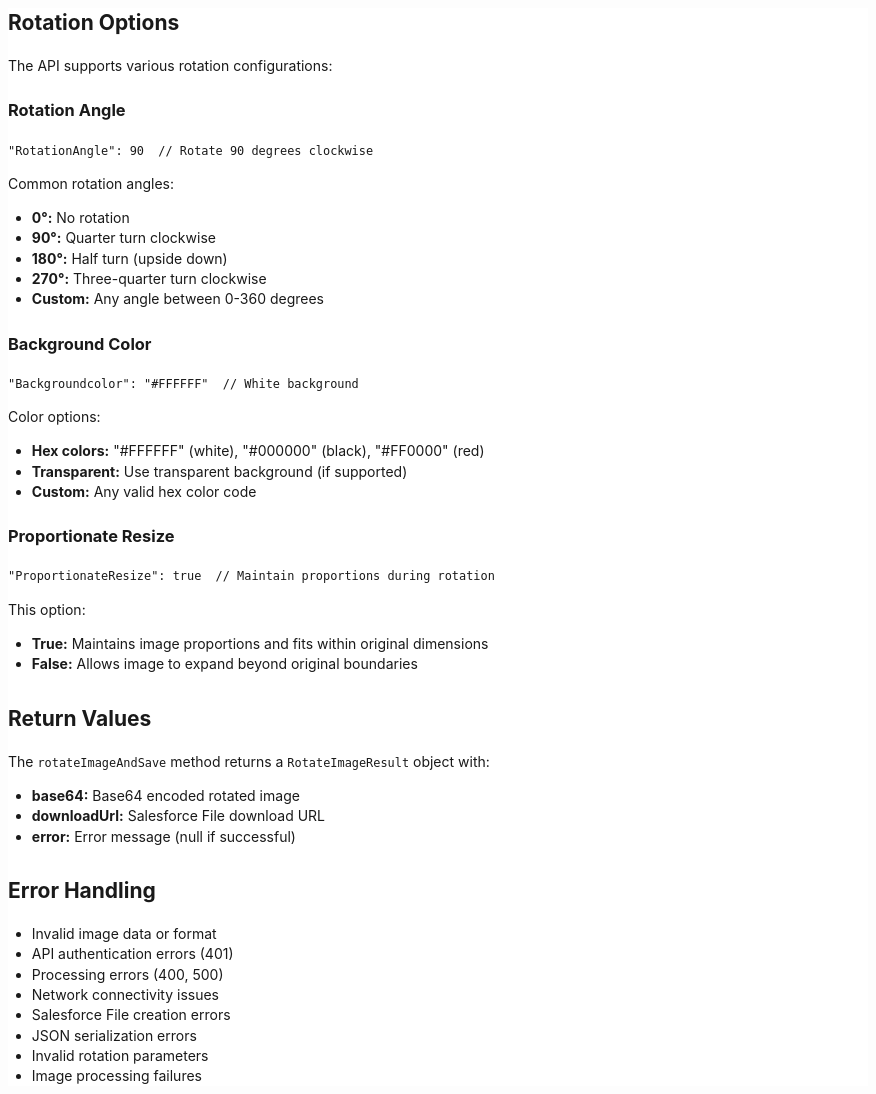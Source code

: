 ## Rotation Options

The API supports various rotation configurations:

### Rotation Angle
```apex
"RotationAngle": 90  // Rotate 90 degrees clockwise
```

Common rotation angles:
- **0°:** No rotation
- **90°:** Quarter turn clockwise
- **180°:** Half turn (upside down)
- **270°:** Three-quarter turn clockwise
- **Custom:** Any angle between 0-360 degrees

### Background Color
```apex
"Backgroundcolor": "#FFFFFF"  // White background
```

Color options:
- **Hex colors:** "#FFFFFF" (white), "#000000" (black), "#FF0000" (red)
- **Transparent:** Use transparent background (if supported)
- **Custom:** Any valid hex color code

### Proportionate Resize
```apex
"ProportionateResize": true  // Maintain proportions during rotation
```

This option:
- **True:** Maintains image proportions and fits within original dimensions
- **False:** Allows image to expand beyond original boundaries

## Return Values

The `rotateImageAndSave` method returns a `RotateImageResult` object with:

- **base64:** Base64 encoded rotated image
- **downloadUrl:** Salesforce File download URL
- **error:** Error message (null if successful)

## Error Handling

- Invalid image data or format
- API authentication errors (401)
- Processing errors (400, 500)
- Network connectivity issues
- Salesforce File creation errors
- JSON serialization errors
- Invalid rotation parameters
- Image processing failures
